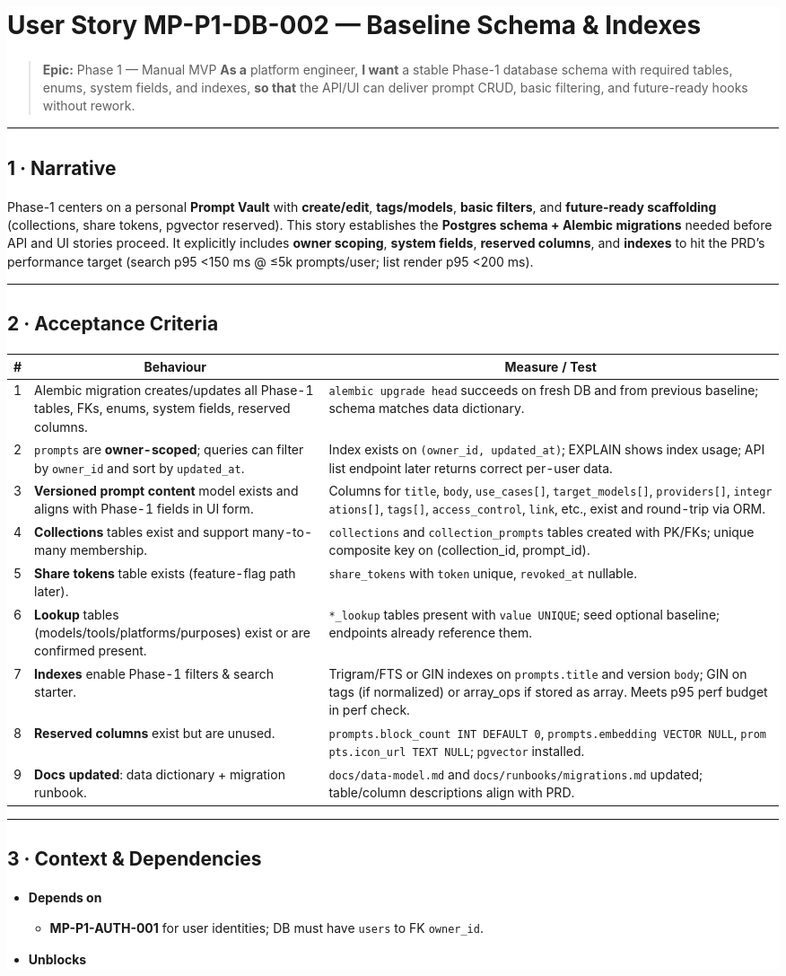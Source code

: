 # User Story MP-P1-DB-002 — **Baseline Schema & Indexes**

> **Epic:** Phase 1 — Manual MVP
> **As a** platform engineer, **I want** a stable Phase-1 database schema with required tables, enums, system fields, and indexes, **so that** the API/UI can deliver prompt CRUD, basic filtering, and future-ready hooks without rework.

---

## 1 · Narrative

Phase-1 centers on a personal **Prompt Vault** with **create/edit**, **tags/models**, **basic filters**, and **future-ready scaffolding** (collections, share tokens, pgvector reserved). This story establishes the **Postgres schema + Alembic migrations** needed before API and UI stories proceed. It explicitly includes **owner scoping**, **system fields**, **reserved columns**, and **indexes** to hit the PRD’s performance target (search p95 <150 ms @ ≤5k prompts/user; list render p95 <200 ms).&#x20;

---

## 2 · Acceptance Criteria

| # | Behaviour                                                                                          | Measure / Test                                                                                                                                                          |
| - | -------------------------------------------------------------------------------------------------- | ----------------------------------------------------------------------------------------------------------------------------------------------------------------------- |
| 1 | Alembic migration creates/updates all Phase-1 tables, FKs, enums, system fields, reserved columns. | `alembic upgrade head` succeeds on fresh DB and from previous baseline; schema matches data dictionary.                                                                 |
| 2 | `prompts` are **owner-scoped**; queries can filter by `owner_id` and sort by `updated_at`.         | Index exists on `(owner_id, updated_at)`; EXPLAIN shows index usage; API list endpoint later returns correct per-user data.                                             |
| 3 | **Versioned prompt content** model exists and aligns with Phase-1 fields in UI form.               | Columns for `title`, `body`, `use_cases[]`, `target_models[]`, `providers[]`, `integrations[]`, `tags[]`, `access_control`, `link`, etc., exist and round-trip via ORM. |
| 4 | **Collections** tables exist and support many-to-many membership.                                  | `collections` and `collection_prompts` tables created with PK/FKs; unique composite key on (collection\_id, prompt\_id).                                                |
| 5 | **Share tokens** table exists (feature-flag path later).                                           | `share_tokens` with `token` unique, `revoked_at` nullable.                                                                                                              |
| 6 | **Lookup** tables (models/tools/platforms/purposes) exist or are confirmed present.                | `*_lookup` tables present with `value UNIQUE`; seed optional baseline; endpoints already reference them.                                                                |
| 7 | **Indexes** enable Phase-1 filters & search starter.                                               | Trigram/FTS or GIN indexes on `prompts.title` and version `body`; GIN on tags (if normalized) or array\_ops if stored as array. Meets p95 perf budget in perf check.    |
| 8 | **Reserved columns** exist but are unused.                                                         | `prompts.block_count INT DEFAULT 0`, `prompts.embedding VECTOR NULL`, `prompts.icon_url TEXT NULL`; `pgvector` installed.                                               |
| 9 | **Docs updated**: data dictionary + migration runbook.                                             | `docs/data-model.md` and `docs/runbooks/migrations.md` updated; table/column descriptions align with PRD.                                                               |

---

## 3 · Context & Dependencies

* **Depends on**

  * **MP-P1-AUTH-001** for user identities; DB must have `users` to FK `owner_id`.&#x20;
* **Unblocks**
